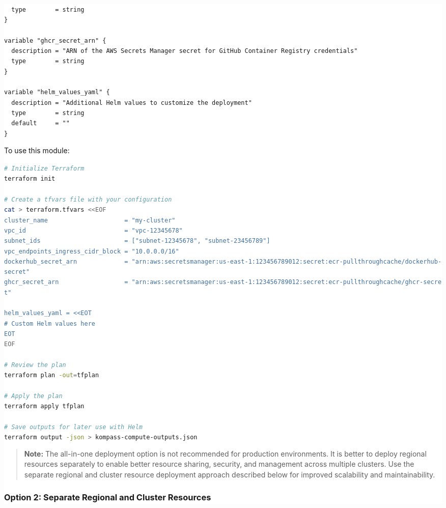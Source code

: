```hcl
  type        = string
}

variable "ghcr_secret_arn" {
  description = "ARN of the AWS Secrets Manager secret for GitHub Container Registry credentials"
  type        = string
}

variable "helm_values_yaml" {
  description = "Additional Helm values to customize the deployment"
  type        = string
  default     = ""
}
```

To use this module:

```bash
# Initialize Terraform
terraform init

# Create a tfvars file with your configuration
cat > terraform.tfvars <<EOF
cluster_name                     = "my-cluster"
vpc_id                           = "vpc-12345678"
subnet_ids                       = ["subnet-12345678", "subnet-23456789"]
vpc_endpoints_ingress_cidr_block = "10.0.0.0/16"
dockerhub_secret_arn             = "arn:aws:secretsmanager:us-east-1:123456789012:secret:ecr-pullthroughcache/dockerhub-secret"
ghcr_secret_arn                  = "arn:aws:secretsmanager:us-east-1:123456789012:secret:ecr-pullthroughcache/ghcr-secret"

helm_values_yaml = <<EOT
# Custom Helm values here
EOT
EOF

# Review the plan
terraform plan -out=tfplan

# Apply the plan
terraform apply tfplan

# Save outputs for later use with Helm
terraform output -json > kompass-compute-outputs.json
```

> **Note:** The all-in-one deployment option is not recommended for production environments. It is better to deploy regional resources separately to enable better resource sharing, security, and management across multiple clusters. Use the separate regional and cluster resource deployment approach described below for improved scalability and maintainability.

### Option 2: Separate Regional and Cluster Resources
